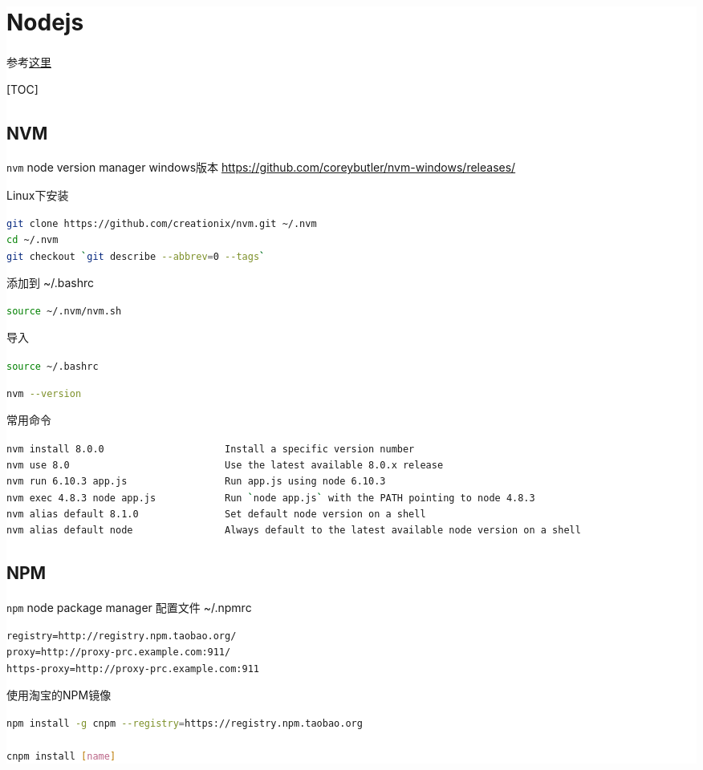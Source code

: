 # Nodejs

参考[这里](http://www.runoob.com/nodejs/nodejs-tutorial.html)

[TOC]

## NVM
`nvm` node version manager
windows版本 https://github.com/coreybutler/nvm-windows/releases/

Linux下安装
```sh
git clone https://github.com/creationix/nvm.git ~/.nvm
cd ~/.nvm
git checkout `git describe --abbrev=0 --tags`
```

添加到 ~/.bashrc
```sh
source ~/.nvm/nvm.sh
```

导入
```sh
source ~/.bashrc
```

```sh
nvm --version
```

常用命令
```sh
nvm install 8.0.0                     Install a specific version number
nvm use 8.0                           Use the latest available 8.0.x release
nvm run 6.10.3 app.js                 Run app.js using node 6.10.3
nvm exec 4.8.3 node app.js            Run `node app.js` with the PATH pointing to node 4.8.3
nvm alias default 8.1.0               Set default node version on a shell
nvm alias default node                Always default to the latest available node version on a shell
```

## NPM
`npm` node package manager
配置文件 ~/.npmrc
```
registry=http://registry.npm.taobao.org/
proxy=http://proxy-prc.example.com:911/
https-proxy=http://proxy-prc.example.com:911
```

使用淘宝的NPM镜像
```sh
npm install -g cnpm --registry=https://registry.npm.taobao.org

cnpm install [name]
```
